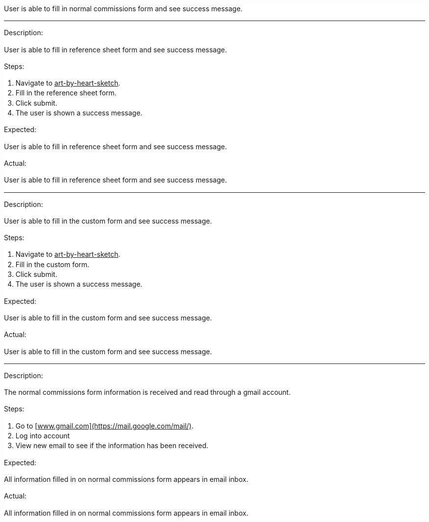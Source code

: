   User is able to fill in normal commissions form and see success message.

  <hr>

  Description: 

  User is able to fill in reference sheet form and see success message.

  Steps: 

  1. Navigate to [art-by-heart-sketch](https://art-by-heart-sketch.herokuapp.com/commissions/).
  2. Fill in the reference sheet form.
  3. Click submit.
  4. The user is shown a success message.

  Expected: 

  User is able to fill in reference sheet form and see success message.

  Actual:

  User is able to fill in reference sheet form and see success message.

  <hr>

  Description: 

  User is able to fill in the custom form and see success message.

  Steps: 

  1. Navigate to [art-by-heart-sketch](https://art-by-heart-sketch.herokuapp.com/commissions/).
  2. Fill in the custom form.
  3. Click submit.
  4. The user is shown a success message.

  Expected: 

  User is able to fill in the custom form and see success message.

  Actual:

  User is able to fill in the custom form and see success message.

  <hr>

  Description: 

  The normal commissions form information is received and read through a gmail account.

  Steps: 

  1. Go to [www.gmail.com](https://mail.google.com/mail/).
  2. Log into account 
  3. View new email to see if the information has been received.

  Expected: 

  All information filled in on normal commissions form appears in email inbox.

  Actual:

  All information filled in on normal commissions form appears in email inbox.
